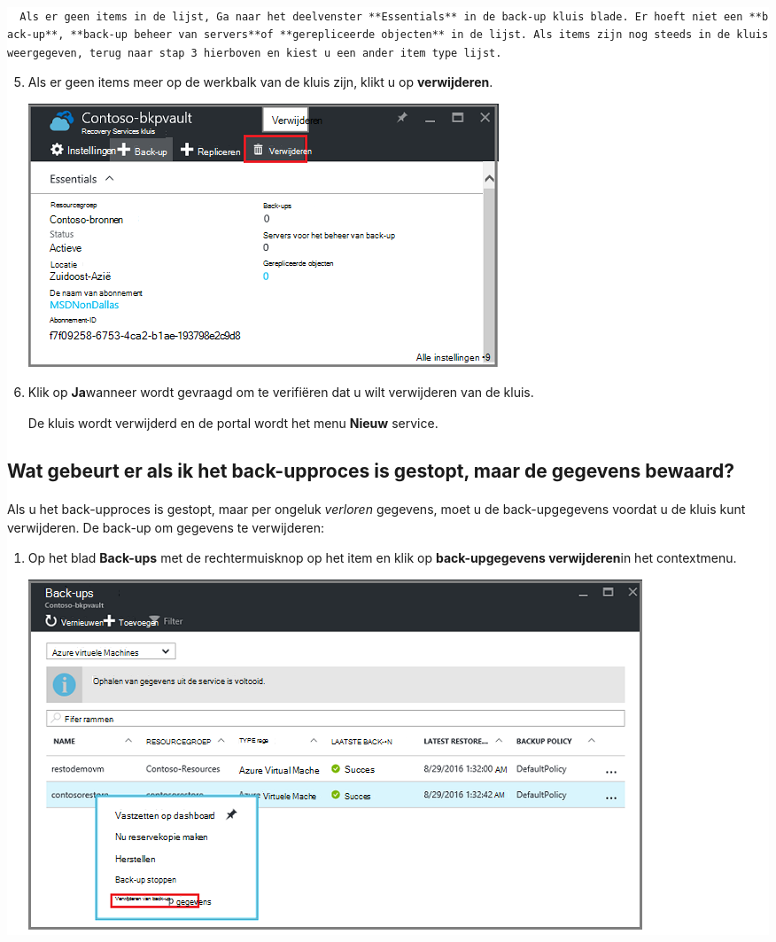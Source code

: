       Als er geen items in de lijst, Ga naar het deelvenster **Essentials** in de back-up kluis blade. Er hoeft niet een **back-up**, **back-up beheer van servers**of **gerepliceerde objecten** in de lijst. Als items zijn nog steeds in de kluis weergegeven, terug naar stap 3 hierboven en kiest u een ander item type lijst.  

5. Als er geen items meer op de werkbalk van de kluis zijn, klikt u op **verwijderen**.

    ![back-ups verwijderen](./media/backup-azure-delete-vault/delete-vault.png)

6. Klik op **Ja**wanneer wordt gevraagd om te verifiëren dat u wilt verwijderen van de kluis.

    De kluis wordt verwijderd en de portal wordt het menu **Nieuw** service.


## <a name="what-if-i-stopped-the-backup-process-but-retained-the-data"></a>Wat gebeurt er als ik het back-upproces is gestopt, maar de gegevens bewaard?

Als u het back-upproces is gestopt, maar per ongeluk *verloren* gegevens, moet u de back-upgegevens voordat u de kluis kunt verwijderen. De back-up om gegevens te verwijderen:

1. Op het blad **Back-ups** met de rechtermuisknop op het item en klik op **back-upgegevens verwijderen**in het contextmenu.

    ![back-ups verwijderen](./media/backup-azure-delete-vault/delete-backup-data-menu.png)
